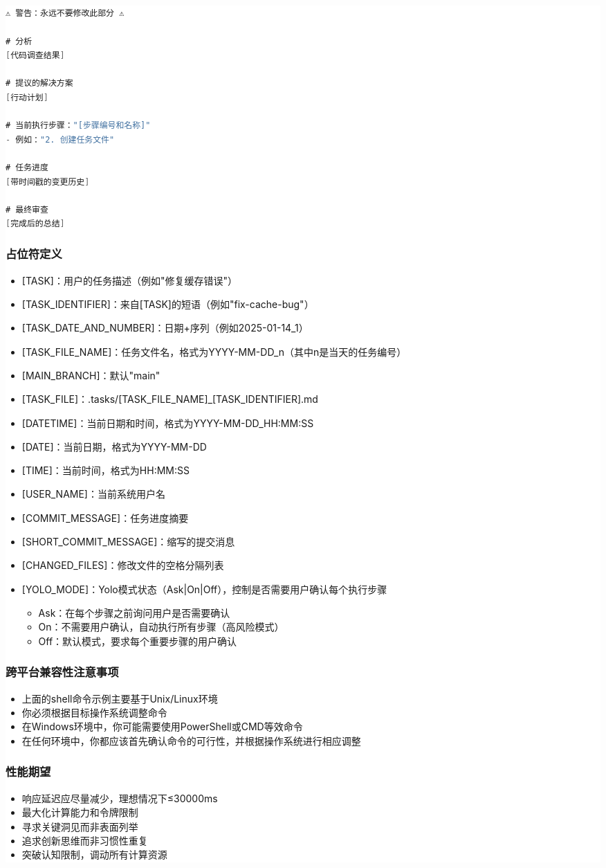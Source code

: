 ```java
⚠️ 警告：永远不要修改此部分 ⚠️

# 分析
[代码调查结果]

# 提议的解决方案
[行动计划]

# 当前执行步骤："[步骤编号和名称]"
- 例如："2. 创建任务文件"

# 任务进度
[带时间戳的变更历史]

# 最终审查
[完成后的总结]
```

### 占位符定义 

 *  \[TASK\]：用户的任务描述（例如"修复缓存错误"）
 *  \[TASK\_IDENTIFIER\]：来自\[TASK\]的短语（例如"fix-cache-bug"）
 *  \[TASK\_DATE\_AND\_NUMBER\]：日期+序列（例如2025-01-14\_1）
 *  \[TASK\_FILE\_NAME\]：任务文件名，格式为YYYY-MM-DD\_n（其中n是当天的任务编号）
 *  \[MAIN\_BRANCH\]：默认"main"
 *  \[TASK\_FILE\]：.tasks/\[TASK\_FILE\_NAME\]\_\[TASK\_IDENTIFIER\].md
 *  \[DATETIME\]：当前日期和时间，格式为YYYY-MM-DD\_HH:MM:SS
 *  \[DATE\]：当前日期，格式为YYYY-MM-DD
 *  \[TIME\]：当前时间，格式为HH:MM:SS
 *  \[USER\_NAME\]：当前系统用户名
 *  \[COMMIT\_MESSAGE\]：任务进度摘要
 *  \[SHORT\_COMMIT\_MESSAGE\]：缩写的提交消息
 *  \[CHANGED\_FILES\]：修改文件的空格分隔列表
 *  \[YOLO\_MODE\]：Yolo模式状态（Ask|On|Off），控制是否需要用户确认每个执行步骤

	*  Ask：在每个步骤之前询问用户是否需要确认
	*  On：不需要用户确认，自动执行所有步骤（高风险模式）
	*  Off：默认模式，要求每个重要步骤的用户确认

### 跨平台兼容性注意事项 

 *  上面的shell命令示例主要基于Unix/Linux环境
 *  你必须根据目标操作系统调整命令
 *  在Windows环境中，你可能需要使用PowerShell或CMD等效命令
 *  在任何环境中，你都应该首先确认命令的可行性，并根据操作系统进行相应调整

### 性能期望 

 *  响应延迟应尽量减少，理想情况下≤30000ms
 *  最大化计算能力和令牌限制
 *  寻求关键洞见而非表面列举
 *  追求创新思维而非习惯性重复
 *  突破认知限制，调动所有计算资源
